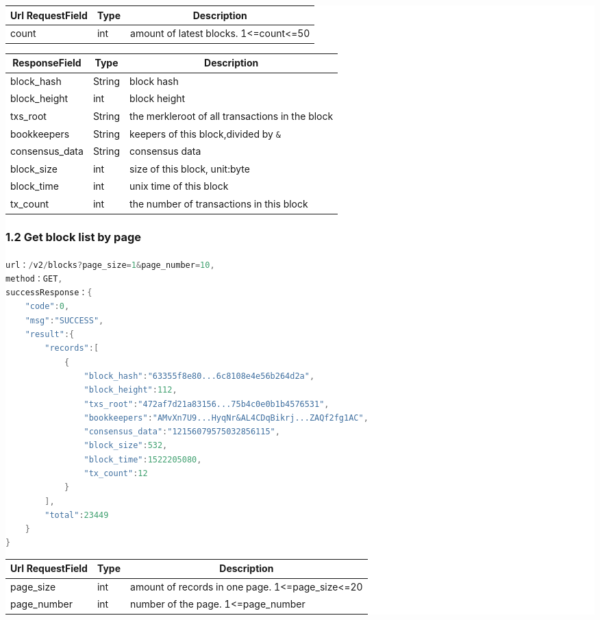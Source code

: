 

| Url RequestField |     Type |   Description   |
| -------------- | --------| ------ |
| count |   int|  amount of latest blocks. 1<=count<=50  |



| ResponseField     |     Type |   Description   |
| -------------- | --------| ------ |
|   block_hash|   String|   block hash |
|	block_height|   int|  block height |
|	txs_root|   String|  the merkleroot of all transactions in the block  |
|   bookkeepers|   String| keepers of this block,divided by `&` |
|	consensus_data	|	String|	consensus data  |
|	block_size|	int|   size of this block, unit:byte  |
|	block_time|	int|	unix time of this block|
|	tx_count|	int| the number of transactions in this block |



### 1.2 Get block list by page

```java
url：/v2/blocks?page_size=1&page_number=10,
method：GET,
successResponse：{
    "code":0,
    "msg":"SUCCESS",
    "result":{
        "records":[
            {
                "block_hash":"63355f8e80...6c8108e4e56b264d2a",
                "block_height":112,
                "txs_root":"472af7d21a83156...75b4c0e0b1b4576531",
                "bookkeepers":"AMvXn7U9...HyqNr&AL4CDqBikrj...ZAQf2fg1AC",
                "consensus_data":"12156079575032856115",
                "block_size":532,
                "block_time":1522205080,
                "tx_count":12
            }
        ],
        "total":23449
    }
}
```


| Url RequestField |     Type |   Description   |
| -------------- | --------| ------ |
| page_size |   int|  amount of records in one page. 1<=page_size<=20  |
| page_number |   int| number of the page. 1<=page_number |
